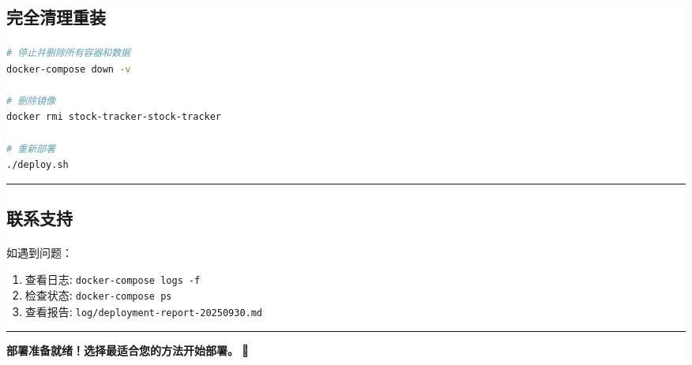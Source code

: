 
## 完全清理重装

```bash
# 停止并删除所有容器和数据
docker-compose down -v

# 删除镜像
docker rmi stock-tracker-stock-tracker

# 重新部署
./deploy.sh
```

---

## 联系支持

如遇到问题：

1. 查看日志: `docker-compose logs -f`
2. 检查状态: `docker-compose ps`
3. 查看报告: `log/deployment-report-20250930.md`

---

**部署准备就绪！选择最适合您的方法开始部署。** 🚀
